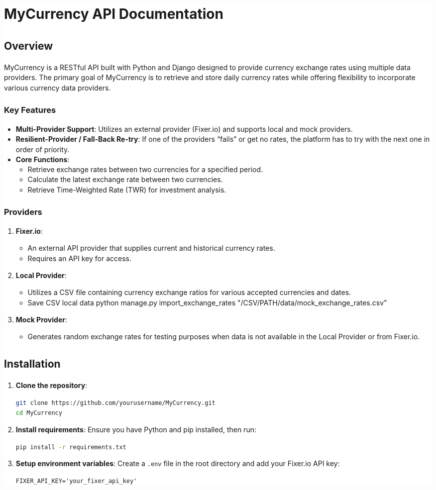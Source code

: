 # MyCurrency API Documentation

## Overview

MyCurrency is a RESTful API built with Python and Django designed to provide currency exchange rates using multiple data providers. The primary goal of MyCurrency is to retrieve and store daily currency rates while offering flexibility to incorporate various currency data providers. 

### Key Features
- **Multi-Provider Support**: Utilizes an external provider (Fixer.io) and supports local and mock providers.
- **Resilient-Provider / Fall-Back Re-try**: If one of the providers “fails” or get no rates, the platform has to try with the next one in order of priority.
- **Core Functions**:
  - Retrieve exchange rates between two currencies for a specified period.
  - Calculate the latest exchange rate between two currencies.
  - Retrieve Time-Weighted Rate (TWR) for investment analysis.
    
### Providers
1. **Fixer.io**: 
   - An external API provider that supplies current and historical currency rates. 
   - Requires an API key for access.

2. **Local Provider**: 
   - Utilizes a CSV file containing currency exchange ratios for various accepted currencies and dates.
   - Save CSV local data
     python manage.py import_exchange_rates "/CSV/PATH/data/mock_exchange_rates.csv"
     
3. **Mock Provider**: 
   - Generates random exchange rates for testing purposes when data is not available in the Local Provider or from Fixer.io.

## Installation

1. **Clone the repository**:
   ```bash
   git clone https://github.com/yourusername/MyCurrency.git
   cd MyCurrency
   ```

2. **Install requirements**:
   Ensure you have Python and pip installed, then run:
   ```bash
   pip install -r requirements.txt
   ```

3. **Setup environment variables**:
   Create a `.env` file in the root directory and add your Fixer.io API key:
   ```env
   FIXER_API_KEY='your_fixer_api_key'
   ```
